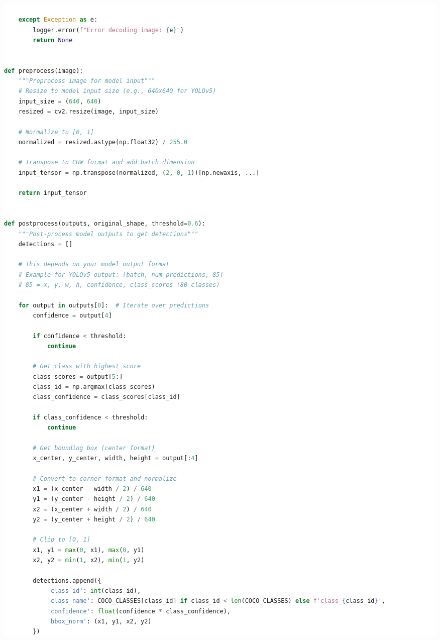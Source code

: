 ```python
        
    except Exception as e:
        logger.error(f"Error decoding image: {e}")
        return None


def preprocess(image):
    """Preprocess image for model input"""
    # Resize to model input size (e.g., 640x640 for YOLOv5)
    input_size = (640, 640)
    resized = cv2.resize(image, input_size)
    
    # Normalize to [0, 1]
    normalized = resized.astype(np.float32) / 255.0
    
    # Transpose to CHW format and add batch dimension
    input_tensor = np.transpose(normalized, (2, 0, 1))[np.newaxis, ...]
    
    return input_tensor


def postprocess(outputs, original_shape, threshold=0.6):
    """Post-process model outputs to get detections"""
    detections = []
    
    # This depends on your model output format
    # Example for YOLOv5 output: [batch, num_predictions, 85]
    # 85 = x, y, w, h, confidence, class_scores (80 classes)
    
    for output in outputs[0]:  # Iterate over predictions
        confidence = output[4]
        
        if confidence < threshold:
            continue
        
        # Get class with highest score
        class_scores = output[5:]
        class_id = np.argmax(class_scores)
        class_confidence = class_scores[class_id]
        
        if class_confidence < threshold:
            continue
        
        # Get bounding box (center format)
        x_center, y_center, width, height = output[:4]
        
        # Convert to corner format and normalize
        x1 = (x_center - width / 2) / 640
        y1 = (y_center - height / 2) / 640
        x2 = (x_center + width / 2) / 640
        y2 = (y_center + height / 2) / 640
        
        # Clip to [0, 1]
        x1, y1 = max(0, x1), max(0, y1)
        x2, y2 = min(1, x2), min(1, y2)
        
        detections.append({
            'class_id': int(class_id),
            'class_name': COCO_CLASSES[class_id] if class_id < len(COCO_CLASSES) else f'class_{class_id}',
            'confidence': float(confidence * class_confidence),
            'bbox_norm': (x1, y1, x2, y2)
        })
```